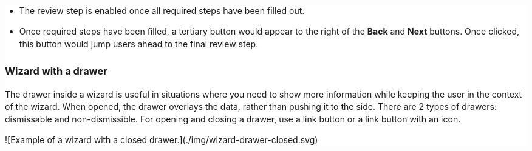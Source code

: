 * The review step is enabled once all required steps have been filled out.

* Once required steps have been filled, a tertiary button would appear to the right of the **Back** and **Next** buttons. Once clicked, this button would jump users ahead to the final review step. 
 
### Wizard with a drawer

The drawer inside a wizard is useful in situations where you need to show more information while keeping the user in the context of the wizard. When opened, the drawer overlays the data, rather than pushing it to the side. There are 2 types of drawers: dismissable and non-dismissible. For opening and closing a drawer, use a link button or a link button with an icon.

<div class="ws-docs-content-img">
![Example of a wizard with a closed drawer.](./img/wizard-drawer-closed.svg)
</div>

<div class="ws-docs-content-img">